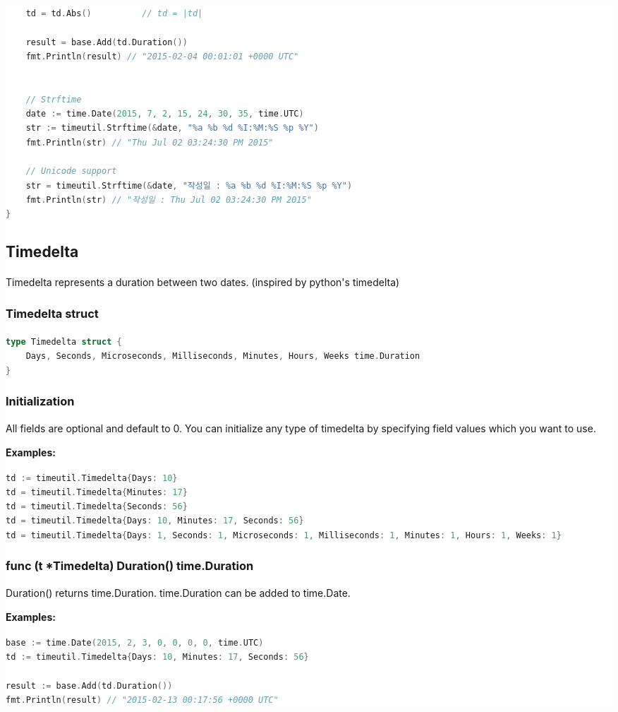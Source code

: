 ```Go
    td = td.Abs()          // td = |td|

    result = base.Add(td.Duration())
    fmt.Println(result) // "2015-02-04 00:01:01 +0000 UTC"
    
    
    // Strftime
    date := time.Date(2015, 7, 2, 15, 24, 30, 35, time.UTC)
    str := timeutil.Strftime(&date, "%a %b %d %I:%M:%S %p %Y")
    fmt.Println(str) // "Thu Jul 02 03:24:30 PM 2015"
    
    // Unicode support
    str = timeutil.Strftime(&date, "작성일 : %a %b %d %I:%M:%S %p %Y")
    fmt.Println(str) // "작성일 : Thu Jul 02 03:24:30 PM 2015"
}
```


## Timedelta

Timedelta represents a duration between two dates. (inspired by python's timedelta)

### Timedelta struct

```Go
type Timedelta struct {
    Days, Seconds, Microseconds, Milliseconds, Minutes, Hours, Weeks time.Duration
}
```

### Initialization

All fields are optional and default to 0. You can initialize any type of timedelta by specifying field values which you want to use.

**Examples:**

```Go
td := timeutil.Timedelta{Days: 10}
td = timeutil.Timedelta{Minutes: 17}
td = timeutil.Timedelta{Seconds: 56}
td = timeutil.Timedelta{Days: 10, Minutes: 17, Seconds: 56}
td = timeutil.Timedelta{Days: 1, Seconds: 1, Microseconds: 1, Milliseconds: 1, Minutes: 1, Hours: 1, Weeks: 1}
```

### func (t *Timedelta) Duration() time.Duration

Duration() returns time.Duration. time.Duration can be added to time.Date.

**Examples:**

```Go
base := time.Date(2015, 2, 3, 0, 0, 0, 0, time.UTC)
td := timeutil.Timedelta{Days: 10, Minutes: 17, Seconds: 56}

result := base.Add(td.Duration())
fmt.Println(result) // "2015-02-13 00:17:56 +0000 UTC"
```
